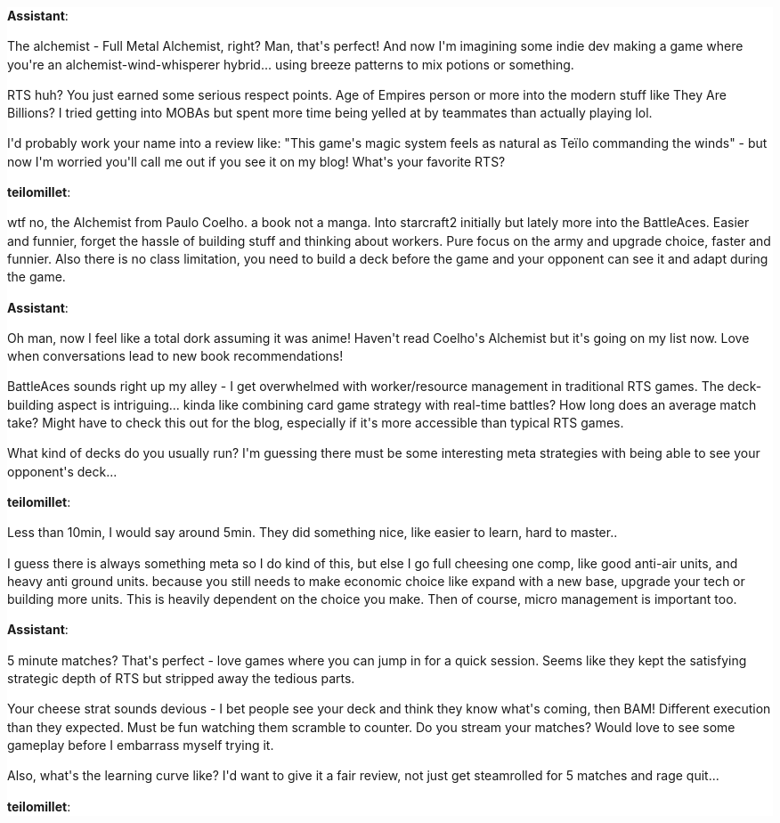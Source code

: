 **Assistant**:

The alchemist - Full Metal Alchemist, right? Man, that's perfect! And now I'm imagining some indie dev making a game where you're an alchemist-wind-whisperer hybrid... using breeze patterns to mix potions or something. 

RTS huh? You just earned some serious respect points. Age of Empires person or more into the modern stuff like They Are Billions? I tried getting into MOBAs but spent more time being yelled at by teammates than actually playing lol.

I'd probably work your name into a review like: "This game's magic system feels as natural as Teïlo commanding the winds" - but now I'm worried you'll call me out if you see it on my blog! What's your favorite RTS?

**teilomillet**:

wtf no, the Alchemist from Paulo Coelho. a book not a manga. Into starcraft2 initially but lately more into the BattleAces. Easier and funnier, forget the hassle of building stuff and thinking about workers. Pure focus on the army and upgrade choice, faster and funnier. Also there is no class limitation, you need to build a deck before the game and your opponent can see it and adapt during the game.

**Assistant**:

Oh man, now I feel like a total dork assuming it was anime! Haven't read Coelho's Alchemist but it's going on my list now. Love when conversations lead to new book recommendations!

BattleAces sounds right up my alley - I get overwhelmed with worker/resource management in traditional RTS games. The deck-building aspect is intriguing... kinda like combining card game strategy with real-time battles? How long does an average match take? Might have to check this out for the blog, especially if it's more accessible than typical RTS games.

What kind of decks do you usually run? I'm guessing there must be some interesting meta strategies with being able to see your opponent's deck...

**teilomillet**:

Less than 10min, I would say around 5min. 
They did something nice, like easier to learn, hard to master..

I guess there is always something meta so I do kind of this, but else I go full cheesing one comp, like good anti-air units, and heavy anti ground units. because you still needs to make economic choice like expand with a new base, upgrade your tech or building more units. This is heavily dependent on the choice you make. Then of course, micro management is important too.

**Assistant**:

5 minute matches? That's perfect - love games where you can jump in for a quick session. Seems like they kept the satisfying strategic depth of RTS but stripped away the tedious parts.

Your cheese strat sounds devious - I bet people see your deck and think they know what's coming, then BAM! Different execution than they expected. Must be fun watching them scramble to counter. Do you stream your matches? Would love to see some gameplay before I embarrass myself trying it.

Also, what's the learning curve like? I'd want to give it a fair review, not just get steamrolled for 5 matches and rage quit...

**teilomillet**:
